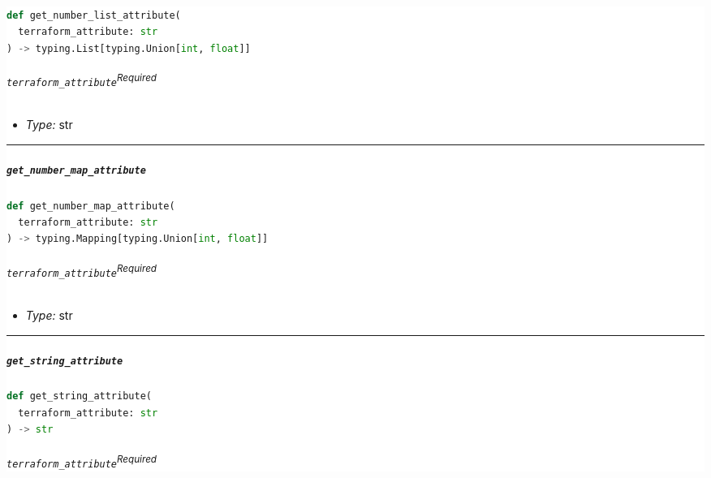 ```python
def get_number_list_attribute(
  terraform_attribute: str
) -> typing.List[typing.Union[int, float]]
```

###### `terraform_attribute`<sup>Required</sup> <a name="terraform_attribute" id="rhizo-co-terraform-provider-oci.dataOciDataSafeMaskingPoliciesMaskingColumn.DataOciDataSafeMaskingPoliciesMaskingColumnMaskingFormatsFormatEntriesOutputReference.getNumberListAttribute.parameter.terraformAttribute"></a>

- *Type:* str

---

##### `get_number_map_attribute` <a name="get_number_map_attribute" id="rhizo-co-terraform-provider-oci.dataOciDataSafeMaskingPoliciesMaskingColumn.DataOciDataSafeMaskingPoliciesMaskingColumnMaskingFormatsFormatEntriesOutputReference.getNumberMapAttribute"></a>

```python
def get_number_map_attribute(
  terraform_attribute: str
) -> typing.Mapping[typing.Union[int, float]]
```

###### `terraform_attribute`<sup>Required</sup> <a name="terraform_attribute" id="rhizo-co-terraform-provider-oci.dataOciDataSafeMaskingPoliciesMaskingColumn.DataOciDataSafeMaskingPoliciesMaskingColumnMaskingFormatsFormatEntriesOutputReference.getNumberMapAttribute.parameter.terraformAttribute"></a>

- *Type:* str

---

##### `get_string_attribute` <a name="get_string_attribute" id="rhizo-co-terraform-provider-oci.dataOciDataSafeMaskingPoliciesMaskingColumn.DataOciDataSafeMaskingPoliciesMaskingColumnMaskingFormatsFormatEntriesOutputReference.getStringAttribute"></a>

```python
def get_string_attribute(
  terraform_attribute: str
) -> str
```

###### `terraform_attribute`<sup>Required</sup> <a name="terraform_attribute" id="rhizo-co-terraform-provider-oci.dataOciDataSafeMaskingPoliciesMaskingColumn.DataOciDataSafeMaskingPoliciesMaskingColumnMaskingFormatsFormatEntriesOutputReference.getStringAttribute.parameter.terraformAttribute"></a>
